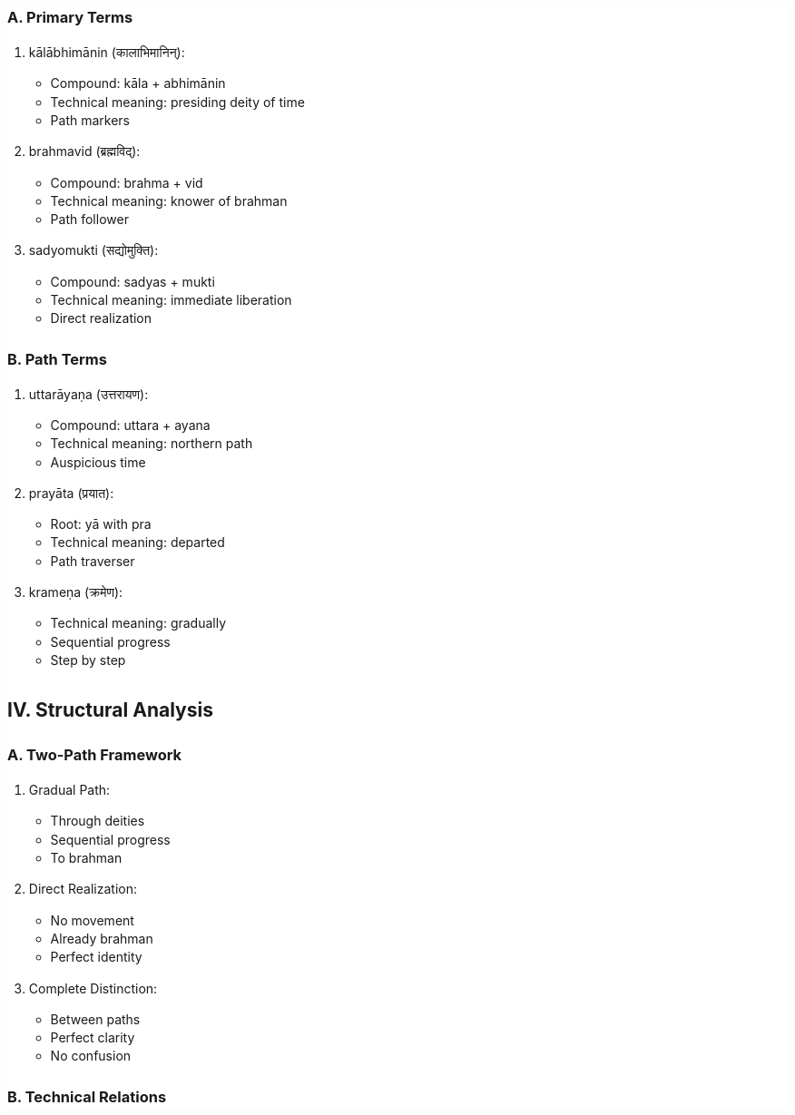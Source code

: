 ### A. Primary Terms

1. kālābhimānin (कालाभिमानिन्):
   - Compound: kāla + abhimānin
   - Technical meaning: presiding deity of time
   - Path markers

2. brahmavid (ब्रह्मविद्):
   - Compound: brahma + vid
   - Technical meaning: knower of brahman
   - Path follower

3. sadyomukti (सद्योमुक्ति):
   - Compound: sadyas + mukti
   - Technical meaning: immediate liberation
   - Direct realization

### B. Path Terms

1. uttarāyaṇa (उत्तरायण):
   - Compound: uttara + ayana
   - Technical meaning: northern path
   - Auspicious time

2. prayāta (प्रयात):
   - Root: yā with pra
   - Technical meaning: departed
   - Path traverser

3. krameṇa (क्रमेण):
   - Technical meaning: gradually
   - Sequential progress
   - Step by step

## IV. Structural Analysis

### A. Two-Path Framework

1. Gradual Path:
   - Through deities
   - Sequential progress
   - To brahman

2. Direct Realization:
   - No movement
   - Already brahman
   - Perfect identity

3. Complete Distinction:
   - Between paths
   - Perfect clarity
   - No confusion

### B. Technical Relations
